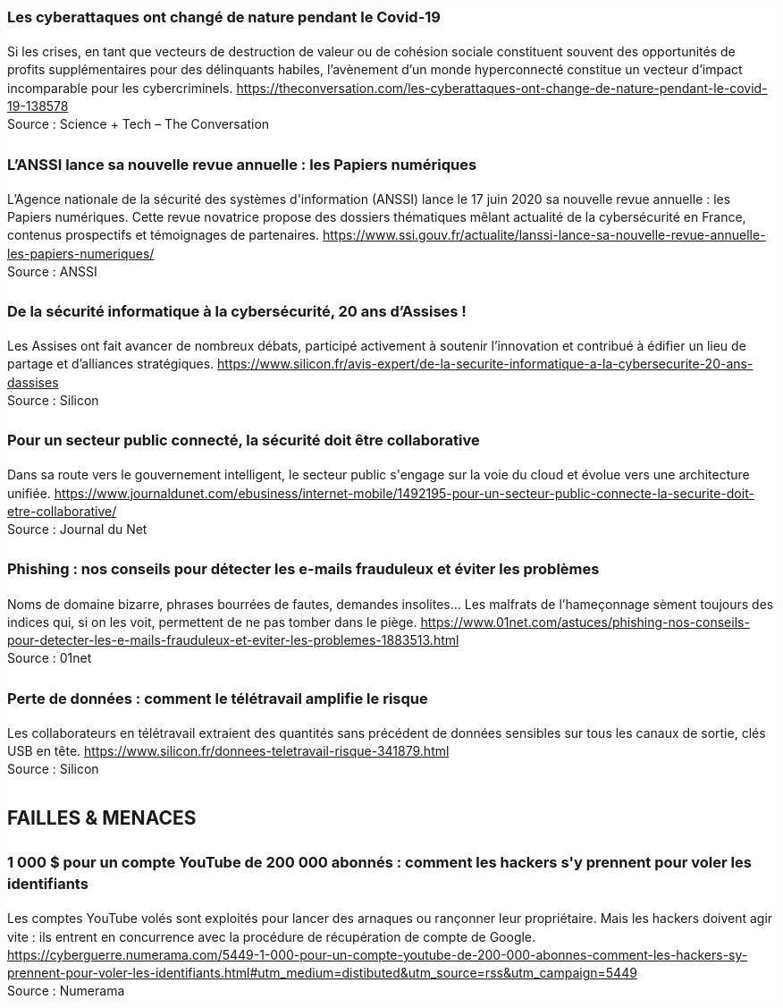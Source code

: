 ### Les cyberattaques ont changé de nature pendant le Covid-19
Si les crises, en tant que vecteurs de destruction de valeur ou de cohésion sociale constituent souvent des opportunités de profits supplémentaires pour des délinquants habiles, l’avènement d’un monde hyperconnecté constitue un vecteur d’impact incomparable pour les cybercriminels.
https://theconversation.com/les-cyberattaques-ont-change-de-nature-pendant-le-covid-19-138578  
Source : Science + Tech – The Conversation

### L’ANSSI lance sa nouvelle revue annuelle : les Papiers numériques
L’Agence nationale de la sécurité des systèmes d'information (ANSSI) lance le 17 juin 2020 sa nouvelle revue annuelle : les Papiers numériques. Cette revue novatrice propose des dossiers thématiques mêlant actualité de la cybersécurité en France, contenus prospectifs et témoignages de partenaires.
https://www.ssi.gouv.fr/actualite/lanssi-lance-sa-nouvelle-revue-annuelle-les-papiers-numeriques/  
Source : ANSSI

### De la sécurité informatique à la cybersécurité, 20 ans d’Assises !
Les Assises ont fait avancer de nombreux débats, participé activement à soutenir l’innovation et contribué à édifier un lieu de partage et d’alliances stratégiques.
https://www.silicon.fr/avis-expert/de-la-securite-informatique-a-la-cybersecurite-20-ans-dassises  
Source : Silicon

### Pour un secteur public connecté, la sécurité doit être collaborative
Dans sa route vers le gouvernement intelligent, le secteur public s'engage sur la voie du cloud et évolue vers une architecture unifiée. 
https://www.journaldunet.com/ebusiness/internet-mobile/1492195-pour-un-secteur-public-connecte-la-securite-doit-etre-collaborative/  
Source : Journal du Net

### Phishing : nos conseils pour détecter les e-mails frauduleux et éviter les problèmes
Noms de domaine bizarre, phrases bourrées de fautes, demandes insolites… Les malfrats de l’hameçonnage sèment toujours des indices qui, si on les voit, permettent de ne pas tomber dans le piège.
https://www.01net.com/astuces/phishing-nos-conseils-pour-detecter-les-e-mails-frauduleux-et-eviter-les-problemes-1883513.html  
Source : 01net

### Perte de données : comment le télétravail amplifie le risque
Les collaborateurs en télétravail extraient des quantités sans précédent de données sensibles sur tous les canaux de sortie, clés USB en tête.
https://www.silicon.fr/donnees-teletravail-risque-341879.html  
Source : Silicon

## FAILLES & MENACES
### 1 000 $ pour un compte YouTube de 200 000 abonnés : comment les hackers s'y prennent pour voler les identifiants
Les comptes YouTube volés sont exploités pour lancer des arnaques ou rançonner leur propriétaire. Mais les hackers doivent agir vite : ils entrent en concurrence avec la procédure de récupération de compte de Google.
https://cyberguerre.numerama.com/5449-1-000-pour-un-compte-youtube-de-200-000-abonnes-comment-les-hackers-sy-prennent-pour-voler-les-identifiants.html#utm_medium=distibuted&utm_source=rss&utm_campaign=5449  
Source : Numerama
